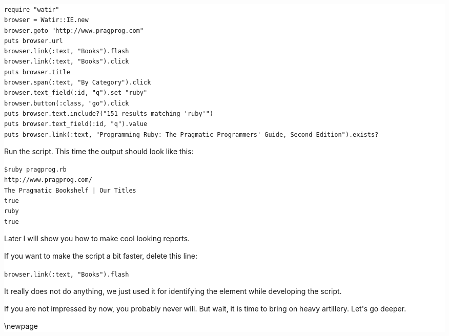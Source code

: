     require "watir"
    browser = Watir::IE.new
    browser.goto "http://www.pragprog.com"
    puts browser.url
    browser.link(:text, "Books").flash
    browser.link(:text, "Books").click
    puts browser.title
    browser.span(:text, "By Category").click
    browser.text_field(:id, "q").set "ruby"
    browser.button(:class, "go").click
    puts browser.text.include?("151 results matching 'ruby'")
    puts browser.text_field(:id, "q").value
    puts browser.link(:text, "Programming Ruby: The Pragmatic Programmers' Guide, Second Edition").exists?

Run the script. This time the output should look like this:

    $ruby pragprog.rb
    http://www.pragprog.com/
    The Pragmatic Bookshelf | Our Titles
    true
    ruby
    true

Later I will show you how to make cool looking reports.

If you want to make the script a bit faster, delete this line:

    browser.link(:text, "Books").flash

It really does not do anything, we just used it for identifying the element while developing the script.

If you are not impressed by now, you probably never will. But wait, it is time to bring on heavy artillery. Let's go deeper.

\newpage

